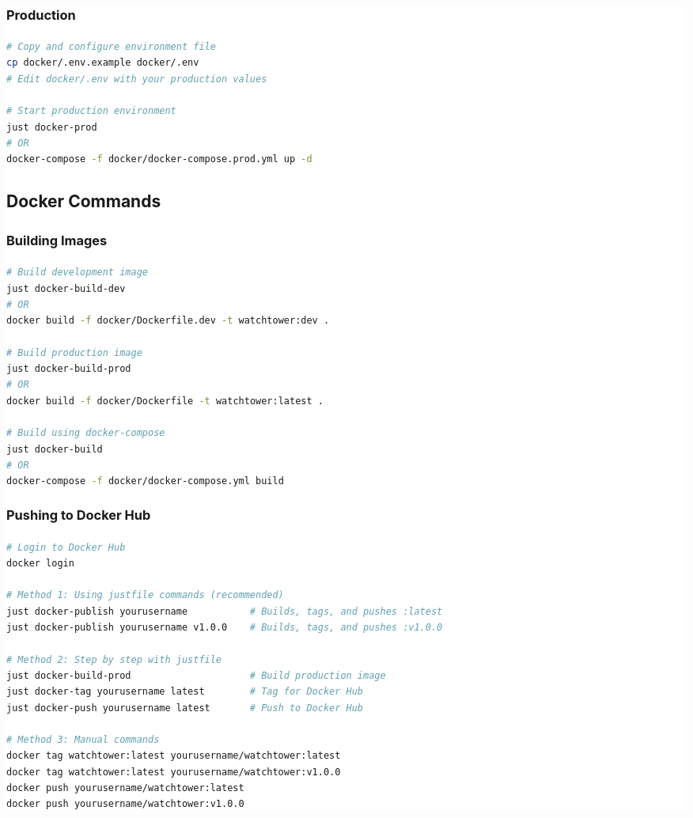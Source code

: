 ### Production
```bash
# Copy and configure environment file
cp docker/.env.example docker/.env
# Edit docker/.env with your production values

# Start production environment
just docker-prod
# OR
docker-compose -f docker/docker-compose.prod.yml up -d
```

## Docker Commands

### Building Images

```bash
# Build development image
just docker-build-dev
# OR
docker build -f docker/Dockerfile.dev -t watchtower:dev .

# Build production image
just docker-build-prod
# OR
docker build -f docker/Dockerfile -t watchtower:latest .

# Build using docker-compose
just docker-build
# OR
docker-compose -f docker/docker-compose.yml build
```

### Pushing to Docker Hub

```bash
# Login to Docker Hub
docker login

# Method 1: Using justfile commands (recommended)
just docker-publish yourusername           # Builds, tags, and pushes :latest
just docker-publish yourusername v1.0.0    # Builds, tags, and pushes :v1.0.0

# Method 2: Step by step with justfile
just docker-build-prod                     # Build production image
just docker-tag yourusername latest        # Tag for Docker Hub
just docker-push yourusername latest       # Push to Docker Hub

# Method 3: Manual commands
docker tag watchtower:latest yourusername/watchtower:latest
docker tag watchtower:latest yourusername/watchtower:v1.0.0
docker push yourusername/watchtower:latest
docker push yourusername/watchtower:v1.0.0
```

